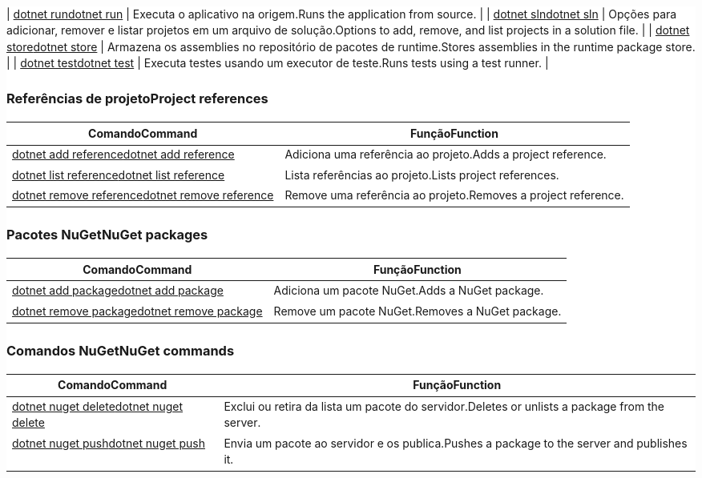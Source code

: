 | [<span data-ttu-id="40538-218">dotnet run</span><span class="sxs-lookup"><span data-stu-id="40538-218">dotnet run</span></span>](dotnet-run.md)                   | <span data-ttu-id="40538-219">Executa o aplicativo na origem.</span><span class="sxs-lookup"><span data-stu-id="40538-219">Runs the application from source.</span></span>                                   |
| [<span data-ttu-id="40538-220">dotnet sln</span><span class="sxs-lookup"><span data-stu-id="40538-220">dotnet sln</span></span>](dotnet-sln.md)                   | <span data-ttu-id="40538-221">Opções para adicionar, remover e listar projetos em um arquivo de solução.</span><span class="sxs-lookup"><span data-stu-id="40538-221">Options to add, remove, and list projects in a solution file.</span></span>       |
| [<span data-ttu-id="40538-222">dotnet store</span><span class="sxs-lookup"><span data-stu-id="40538-222">dotnet store</span></span>](dotnet-store.md)               | <span data-ttu-id="40538-223">Armazena os assemblies no repositório de pacotes de runtime.</span><span class="sxs-lookup"><span data-stu-id="40538-223">Stores assemblies in the runtime package store.</span></span>                     |
| [<span data-ttu-id="40538-224">dotnet test</span><span class="sxs-lookup"><span data-stu-id="40538-224">dotnet test</span></span>](dotnet-test.md)                 | <span data-ttu-id="40538-225">Executa testes usando um executor de teste.</span><span class="sxs-lookup"><span data-stu-id="40538-225">Runs tests using a test runner.</span></span>                                     |

### <a name="project-references"></a><span data-ttu-id="40538-226">Referências de projeto</span><span class="sxs-lookup"><span data-stu-id="40538-226">Project references</span></span>

<span data-ttu-id="40538-227">Comando</span><span class="sxs-lookup"><span data-stu-id="40538-227">Command</span></span> | <span data-ttu-id="40538-228">Função</span><span class="sxs-lookup"><span data-stu-id="40538-228">Function</span></span>
--- | ---
[<span data-ttu-id="40538-229">dotnet add reference</span><span class="sxs-lookup"><span data-stu-id="40538-229">dotnet add reference</span></span>](dotnet-add-reference.md) | <span data-ttu-id="40538-230">Adiciona uma referência ao projeto.</span><span class="sxs-lookup"><span data-stu-id="40538-230">Adds a project reference.</span></span>
[<span data-ttu-id="40538-231">dotnet list reference</span><span class="sxs-lookup"><span data-stu-id="40538-231">dotnet list reference</span></span>](dotnet-list-reference.md) | <span data-ttu-id="40538-232">Lista referências ao projeto.</span><span class="sxs-lookup"><span data-stu-id="40538-232">Lists project references.</span></span>
[<span data-ttu-id="40538-233">dotnet remove reference</span><span class="sxs-lookup"><span data-stu-id="40538-233">dotnet remove reference</span></span>](dotnet-remove-reference.md) | <span data-ttu-id="40538-234">Remove uma referência ao projeto.</span><span class="sxs-lookup"><span data-stu-id="40538-234">Removes a project reference.</span></span>

### <a name="nuget-packages"></a><span data-ttu-id="40538-235">Pacotes NuGet</span><span class="sxs-lookup"><span data-stu-id="40538-235">NuGet packages</span></span>

<span data-ttu-id="40538-236">Comando</span><span class="sxs-lookup"><span data-stu-id="40538-236">Command</span></span> | <span data-ttu-id="40538-237">Função</span><span class="sxs-lookup"><span data-stu-id="40538-237">Function</span></span>
--- | ---
[<span data-ttu-id="40538-238">dotnet add package</span><span class="sxs-lookup"><span data-stu-id="40538-238">dotnet add package</span></span>](dotnet-add-package.md) | <span data-ttu-id="40538-239">Adiciona um pacote NuGet.</span><span class="sxs-lookup"><span data-stu-id="40538-239">Adds a NuGet package.</span></span>
[<span data-ttu-id="40538-240">dotnet remove package</span><span class="sxs-lookup"><span data-stu-id="40538-240">dotnet remove package</span></span>](dotnet-remove-package.md) | <span data-ttu-id="40538-241">Remove um pacote NuGet.</span><span class="sxs-lookup"><span data-stu-id="40538-241">Removes a NuGet package.</span></span>

### <a name="nuget-commands"></a><span data-ttu-id="40538-242">Comandos NuGet</span><span class="sxs-lookup"><span data-stu-id="40538-242">NuGet commands</span></span>

<span data-ttu-id="40538-243">Comando</span><span class="sxs-lookup"><span data-stu-id="40538-243">Command</span></span> | <span data-ttu-id="40538-244">Função</span><span class="sxs-lookup"><span data-stu-id="40538-244">Function</span></span>
--- | ---
[<span data-ttu-id="40538-245">dotnet nuget delete</span><span class="sxs-lookup"><span data-stu-id="40538-245">dotnet nuget delete</span></span>](dotnet-nuget-delete.md) | <span data-ttu-id="40538-246">Exclui ou retira da lista um pacote do servidor.</span><span class="sxs-lookup"><span data-stu-id="40538-246">Deletes or unlists a package from the server.</span></span>
[<span data-ttu-id="40538-247">dotnet nuget push</span><span class="sxs-lookup"><span data-stu-id="40538-247">dotnet nuget push</span></span>](dotnet-nuget-push.md) | <span data-ttu-id="40538-248">Envia um pacote ao servidor e os publica.</span><span class="sxs-lookup"><span data-stu-id="40538-248">Pushes a package to the server and publishes it.</span></span>